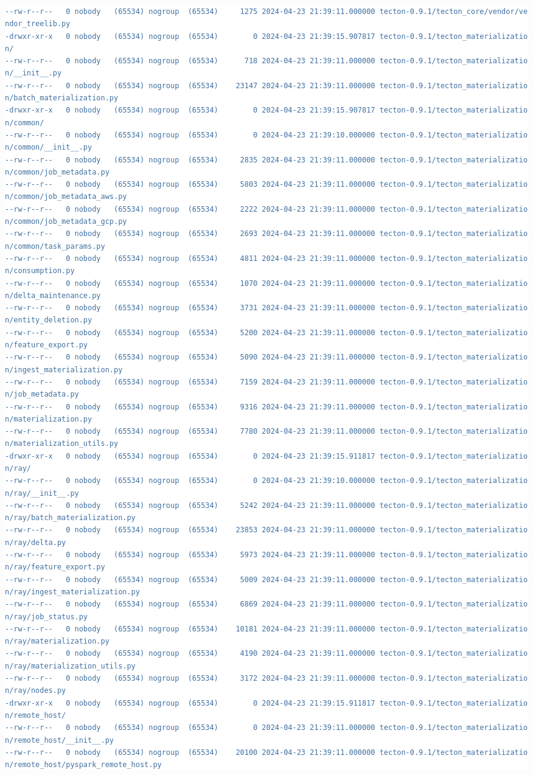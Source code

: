 ```diff
--rw-r--r--   0 nobody   (65534) nogroup  (65534)     1275 2024-04-23 21:39:11.000000 tecton-0.9.1/tecton_core/vendor/vendor_treelib.py
-drwxr-xr-x   0 nobody   (65534) nogroup  (65534)        0 2024-04-23 21:39:15.907817 tecton-0.9.1/tecton_materialization/
--rw-r--r--   0 nobody   (65534) nogroup  (65534)      718 2024-04-23 21:39:11.000000 tecton-0.9.1/tecton_materialization/__init__.py
--rw-r--r--   0 nobody   (65534) nogroup  (65534)    23147 2024-04-23 21:39:11.000000 tecton-0.9.1/tecton_materialization/batch_materialization.py
-drwxr-xr-x   0 nobody   (65534) nogroup  (65534)        0 2024-04-23 21:39:15.907817 tecton-0.9.1/tecton_materialization/common/
--rw-r--r--   0 nobody   (65534) nogroup  (65534)        0 2024-04-23 21:39:10.000000 tecton-0.9.1/tecton_materialization/common/__init__.py
--rw-r--r--   0 nobody   (65534) nogroup  (65534)     2835 2024-04-23 21:39:11.000000 tecton-0.9.1/tecton_materialization/common/job_metadata.py
--rw-r--r--   0 nobody   (65534) nogroup  (65534)     5803 2024-04-23 21:39:11.000000 tecton-0.9.1/tecton_materialization/common/job_metadata_aws.py
--rw-r--r--   0 nobody   (65534) nogroup  (65534)     2222 2024-04-23 21:39:11.000000 tecton-0.9.1/tecton_materialization/common/job_metadata_gcp.py
--rw-r--r--   0 nobody   (65534) nogroup  (65534)     2693 2024-04-23 21:39:11.000000 tecton-0.9.1/tecton_materialization/common/task_params.py
--rw-r--r--   0 nobody   (65534) nogroup  (65534)     4811 2024-04-23 21:39:11.000000 tecton-0.9.1/tecton_materialization/consumption.py
--rw-r--r--   0 nobody   (65534) nogroup  (65534)     1070 2024-04-23 21:39:11.000000 tecton-0.9.1/tecton_materialization/delta_maintenance.py
--rw-r--r--   0 nobody   (65534) nogroup  (65534)     3731 2024-04-23 21:39:11.000000 tecton-0.9.1/tecton_materialization/entity_deletion.py
--rw-r--r--   0 nobody   (65534) nogroup  (65534)     5200 2024-04-23 21:39:11.000000 tecton-0.9.1/tecton_materialization/feature_export.py
--rw-r--r--   0 nobody   (65534) nogroup  (65534)     5090 2024-04-23 21:39:11.000000 tecton-0.9.1/tecton_materialization/ingest_materialization.py
--rw-r--r--   0 nobody   (65534) nogroup  (65534)     7159 2024-04-23 21:39:11.000000 tecton-0.9.1/tecton_materialization/job_metadata.py
--rw-r--r--   0 nobody   (65534) nogroup  (65534)     9316 2024-04-23 21:39:11.000000 tecton-0.9.1/tecton_materialization/materialization.py
--rw-r--r--   0 nobody   (65534) nogroup  (65534)     7780 2024-04-23 21:39:11.000000 tecton-0.9.1/tecton_materialization/materialization_utils.py
-drwxr-xr-x   0 nobody   (65534) nogroup  (65534)        0 2024-04-23 21:39:15.911817 tecton-0.9.1/tecton_materialization/ray/
--rw-r--r--   0 nobody   (65534) nogroup  (65534)        0 2024-04-23 21:39:10.000000 tecton-0.9.1/tecton_materialization/ray/__init__.py
--rw-r--r--   0 nobody   (65534) nogroup  (65534)     5242 2024-04-23 21:39:11.000000 tecton-0.9.1/tecton_materialization/ray/batch_materialization.py
--rw-r--r--   0 nobody   (65534) nogroup  (65534)    23853 2024-04-23 21:39:11.000000 tecton-0.9.1/tecton_materialization/ray/delta.py
--rw-r--r--   0 nobody   (65534) nogroup  (65534)     5973 2024-04-23 21:39:11.000000 tecton-0.9.1/tecton_materialization/ray/feature_export.py
--rw-r--r--   0 nobody   (65534) nogroup  (65534)     5009 2024-04-23 21:39:11.000000 tecton-0.9.1/tecton_materialization/ray/ingest_materialization.py
--rw-r--r--   0 nobody   (65534) nogroup  (65534)     6869 2024-04-23 21:39:11.000000 tecton-0.9.1/tecton_materialization/ray/job_status.py
--rw-r--r--   0 nobody   (65534) nogroup  (65534)    10181 2024-04-23 21:39:11.000000 tecton-0.9.1/tecton_materialization/ray/materialization.py
--rw-r--r--   0 nobody   (65534) nogroup  (65534)     4190 2024-04-23 21:39:11.000000 tecton-0.9.1/tecton_materialization/ray/materialization_utils.py
--rw-r--r--   0 nobody   (65534) nogroup  (65534)     3172 2024-04-23 21:39:11.000000 tecton-0.9.1/tecton_materialization/ray/nodes.py
-drwxr-xr-x   0 nobody   (65534) nogroup  (65534)        0 2024-04-23 21:39:15.911817 tecton-0.9.1/tecton_materialization/remote_host/
--rw-r--r--   0 nobody   (65534) nogroup  (65534)        0 2024-04-23 21:39:11.000000 tecton-0.9.1/tecton_materialization/remote_host/__init__.py
--rw-r--r--   0 nobody   (65534) nogroup  (65534)    20100 2024-04-23 21:39:11.000000 tecton-0.9.1/tecton_materialization/remote_host/pyspark_remote_host.py
```